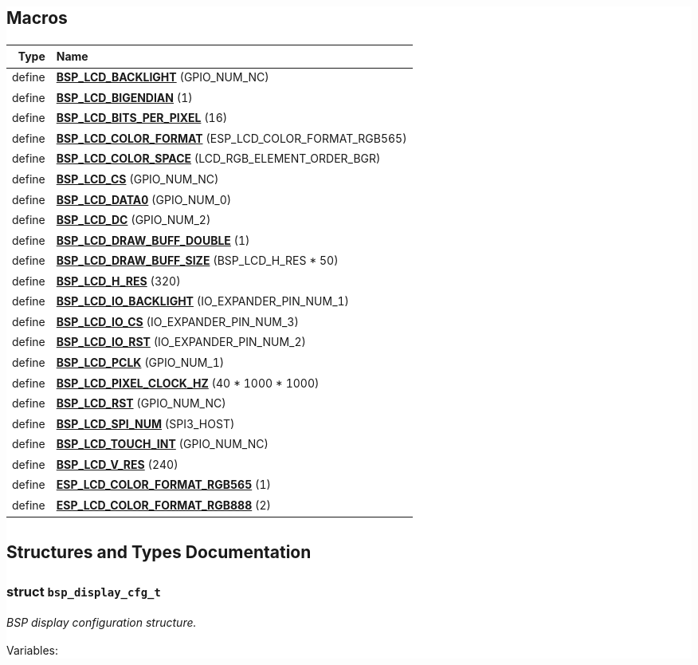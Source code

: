 ## Macros

| Type | Name |
| ---: | :--- |
| define  | [**BSP\_LCD\_BACKLIGHT**](#define-bsp_lcd_backlight)  (GPIO\_NUM\_NC)<br> |
| define  | [**BSP\_LCD\_BIGENDIAN**](#define-bsp_lcd_bigendian)  (1)<br> |
| define  | [**BSP\_LCD\_BITS\_PER\_PIXEL**](#define-bsp_lcd_bits_per_pixel)  (16)<br> |
| define  | [**BSP\_LCD\_COLOR\_FORMAT**](#define-bsp_lcd_color_format)  (ESP\_LCD\_COLOR\_FORMAT\_RGB565)<br> |
| define  | [**BSP\_LCD\_COLOR\_SPACE**](#define-bsp_lcd_color_space)  (LCD\_RGB\_ELEMENT\_ORDER\_BGR)<br> |
| define  | [**BSP\_LCD\_CS**](#define-bsp_lcd_cs)  (GPIO\_NUM\_NC)<br> |
| define  | [**BSP\_LCD\_DATA0**](#define-bsp_lcd_data0)  (GPIO\_NUM\_0)<br> |
| define  | [**BSP\_LCD\_DC**](#define-bsp_lcd_dc)  (GPIO\_NUM\_2)<br> |
| define  | [**BSP\_LCD\_DRAW\_BUFF\_DOUBLE**](#define-bsp_lcd_draw_buff_double)  (1)<br> |
| define  | [**BSP\_LCD\_DRAW\_BUFF\_SIZE**](#define-bsp_lcd_draw_buff_size)  (BSP\_LCD\_H\_RES \* 50)<br> |
| define  | [**BSP\_LCD\_H\_RES**](#define-bsp_lcd_h_res)  (320)<br> |
| define  | [**BSP\_LCD\_IO\_BACKLIGHT**](#define-bsp_lcd_io_backlight)  (IO\_EXPANDER\_PIN\_NUM\_1)<br> |
| define  | [**BSP\_LCD\_IO\_CS**](#define-bsp_lcd_io_cs)  (IO\_EXPANDER\_PIN\_NUM\_3)<br> |
| define  | [**BSP\_LCD\_IO\_RST**](#define-bsp_lcd_io_rst)  (IO\_EXPANDER\_PIN\_NUM\_2)<br> |
| define  | [**BSP\_LCD\_PCLK**](#define-bsp_lcd_pclk)  (GPIO\_NUM\_1)<br> |
| define  | [**BSP\_LCD\_PIXEL\_CLOCK\_HZ**](#define-bsp_lcd_pixel_clock_hz)  (40 \* 1000 \* 1000)<br> |
| define  | [**BSP\_LCD\_RST**](#define-bsp_lcd_rst)  (GPIO\_NUM\_NC)<br> |
| define  | [**BSP\_LCD\_SPI\_NUM**](#define-bsp_lcd_spi_num)  (SPI3\_HOST)<br> |
| define  | [**BSP\_LCD\_TOUCH\_INT**](#define-bsp_lcd_touch_int)  (GPIO\_NUM\_NC)<br> |
| define  | [**BSP\_LCD\_V\_RES**](#define-bsp_lcd_v_res)  (240)<br> |
| define  | [**ESP\_LCD\_COLOR\_FORMAT\_RGB565**](#define-esp_lcd_color_format_rgb565)  (1)<br> |
| define  | [**ESP\_LCD\_COLOR\_FORMAT\_RGB888**](#define-esp_lcd_color_format_rgb888)  (2)<br> |


## Structures and Types Documentation

### struct `bsp_display_cfg_t`

_BSP display configuration structure._

Variables:
